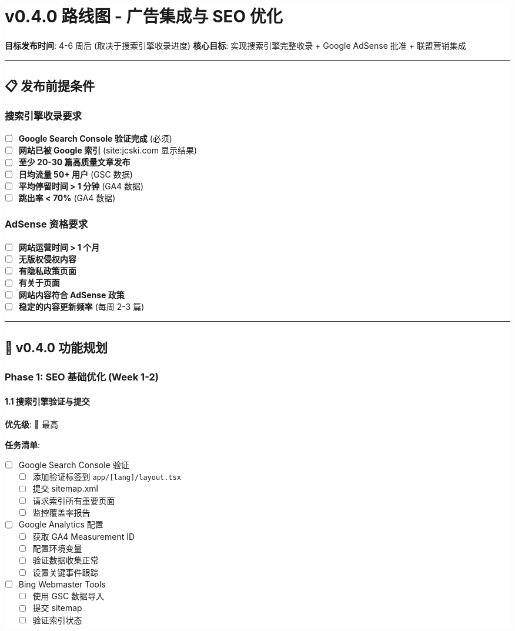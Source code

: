# v0.4.0 路线图 - 广告集成与 SEO 优化

**目标发布时间**: 4-6 周后 (取决于搜索引擎收录进度)
**核心目标**: 实现搜索引擎完整收录 + Google AdSense 批准 + 联盟营销集成

---

## 📋 发布前提条件

### 搜索引擎收录要求

- [ ] **Google Search Console 验证完成** (必须)
- [ ] **网站已被 Google 索引** (site:jcski.com 显示结果)
- [ ] **至少 20-30 篇高质量文章发布**
- [ ] **日均流量 50+ 用户** (GSC 数据)
- [ ] **平均停留时间 > 1 分钟** (GA4 数据)
- [ ] **跳出率 < 70%** (GA4 数据)

### AdSense 资格要求

- [ ] **网站运营时间 > 1 个月**
- [ ] **无版权侵权内容**
- [ ] **有隐私政策页面**
- [ ] **有关于页面**
- [ ] **网站内容符合 AdSense 政策**
- [ ] **稳定的内容更新频率** (每周 2-3 篇)

---

## 🎯 v0.4.0 功能规划

### Phase 1: SEO 基础优化 (Week 1-2)

#### 1.1 搜索引擎验证与提交
**优先级**: 🚨 最高

**任务清单**:
- [ ] Google Search Console 验证
  - [ ] 添加验证标签到 `app/[lang]/layout.tsx`
  - [ ] 提交 sitemap.xml
  - [ ] 请求索引所有重要页面
  - [ ] 监控覆盖率报告

- [ ] Google Analytics 配置
  - [ ] 获取 GA4 Measurement ID
  - [ ] 配置环境变量
  - [ ] 验证数据收集正常
  - [ ] 设置关键事件跟踪

- [ ] Bing Webmaster Tools
  - [ ] 使用 GSC 数据导入
  - [ ] 提交 sitemap
  - [ ] 验证索引状态

